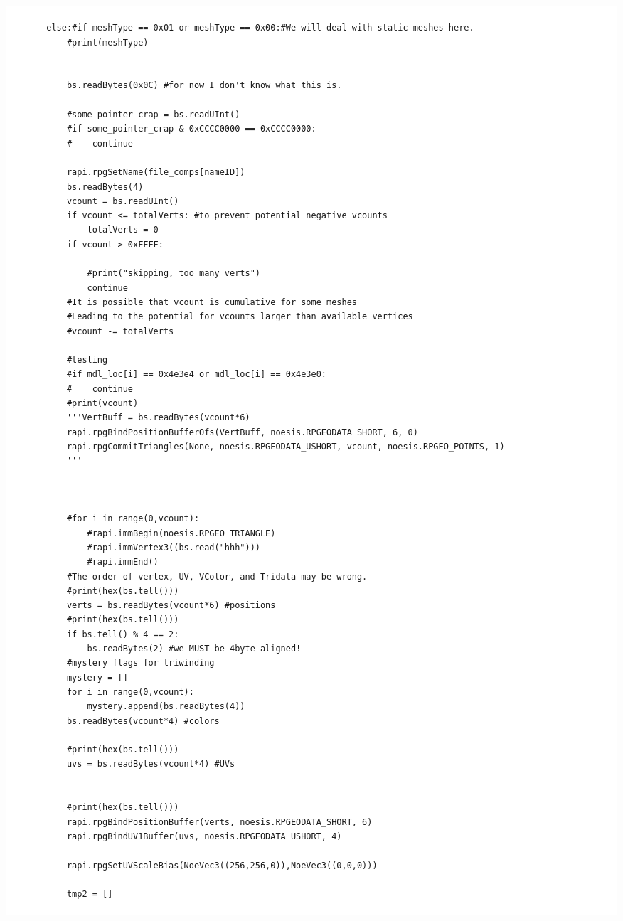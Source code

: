 ```
                
        else:#if meshType == 0x01 or meshType == 0x00:#We will deal with static meshes here.
            #print(meshType)    
            
            
            bs.readBytes(0x0C) #for now I don't know what this is.
            
            #some_pointer_crap = bs.readUInt()
            #if some_pointer_crap & 0xCCCC0000 == 0xCCCC0000:
            #    continue
            
            rapi.rpgSetName(file_comps[nameID])
            bs.readBytes(4)
            vcount = bs.readUInt()
            if vcount <= totalVerts: #to prevent potential negative vcounts
                totalVerts = 0
            if vcount > 0xFFFF:
                
                #print("skipping, too many verts")
                continue
            #It is possible that vcount is cumulative for some meshes
            #Leading to the potential for vcounts larger than available vertices
            #vcount -= totalVerts
            
            #testing
            #if mdl_loc[i] == 0x4e3e4 or mdl_loc[i] == 0x4e3e0:
            #    continue
            #print(vcount)
            '''VertBuff = bs.readBytes(vcount*6)
            rapi.rpgBindPositionBufferOfs(VertBuff, noesis.RPGEODATA_SHORT, 6, 0)
            rapi.rpgCommitTriangles(None, noesis.RPGEODATA_USHORT, vcount, noesis.RPGEO_POINTS, 1)
            '''
            
            
            
            #for i in range(0,vcount):
                #rapi.immBegin(noesis.RPGEO_TRIANGLE)
                #rapi.immVertex3((bs.read("hhh")))
                #rapi.immEnd()
            #The order of vertex, UV, VColor, and Tridata may be wrong.
            #print(hex(bs.tell()))
            verts = bs.readBytes(vcount*6) #positions
            #print(hex(bs.tell()))
            if bs.tell() % 4 == 2:
                bs.readBytes(2) #we MUST be 4byte aligned!
            #mystery flags for triwinding
            mystery = []
            for i in range(0,vcount):
                mystery.append(bs.readBytes(4))
            bs.readBytes(vcount*4) #colors
            
            #print(hex(bs.tell()))
            uvs = bs.readBytes(vcount*4) #UVs
            
            
            #print(hex(bs.tell()))
            rapi.rpgBindPositionBuffer(verts, noesis.RPGEODATA_SHORT, 6)
            rapi.rpgBindUV1Buffer(uvs, noesis.RPGEODATA_USHORT, 4)
            
            rapi.rpgSetUVScaleBias(NoeVec3((256,256,0)),NoeVec3((0,0,0)))
            
            tmp2 = []
            
```